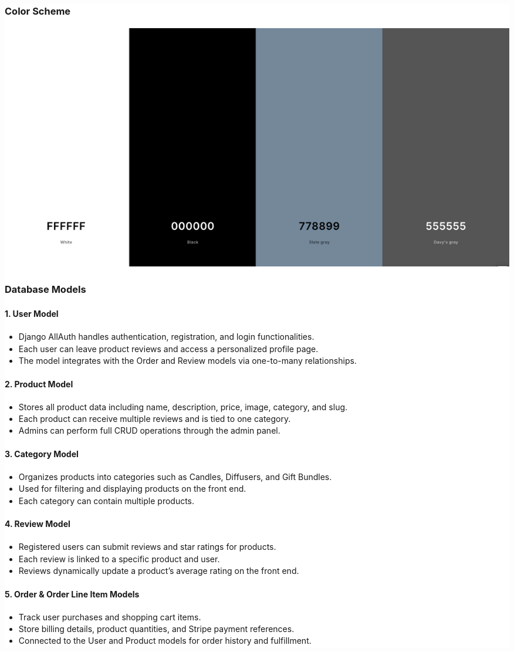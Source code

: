 ### Color Scheme


![Color Scheme](readme/features/palette.png)


### Database Models

#### 1. User Model
- Django AllAuth handles authentication, registration, and login functionalities.
- Each user can leave product reviews and access a personalized profile page.
- The model integrates with the Order and Review models via one-to-many relationships.

#### 2. Product Model
- Stores all product data including name, description, price, image, category, and slug.
- Each product can receive multiple reviews and is tied to one category.
- Admins can perform full CRUD operations through the admin panel.

#### 3. Category Model
- Organizes products into categories such as Candles, Diffusers, and Gift Bundles.
- Used for filtering and displaying products on the front end.
- Each category can contain multiple products.

#### 4. Review Model
- Registered users can submit reviews and star ratings for products.
- Each review is linked to a specific product and user.
- Reviews dynamically update a product’s average rating on the front end.

#### 5. Order & Order Line Item Models
- Track user purchases and shopping cart items.
- Store billing details, product quantities, and Stripe payment references.
- Connected to the User and Product models for order history and fulfillment.
